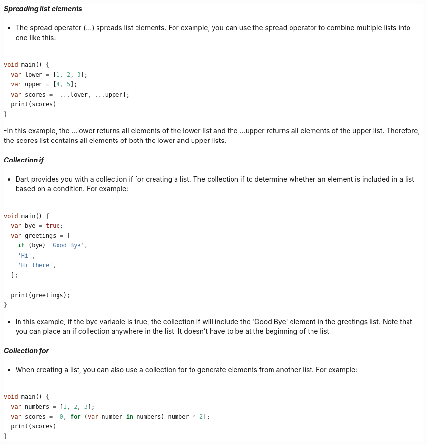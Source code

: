 
#### _**Spreading list elements**_

- The spread operator (...) spreads list elements. For example, you can use the spread operator to combine multiple lists into one like this:

```dart

void main() {
  var lower = [1, 2, 3];
  var upper = [4, 5];
  var scores = [...lower, ...upper];
  print(scores);
}
```

-In this example, the ...lower returns all elements of the lower list and the ...upper returns all elements of the upper list. Therefore, the scores list contains all elements of both the lower and upper lists.

#### _**Collection if**_

- Dart provides you with a collection if for creating a list. The collection if to determine whether an element is included in a list based on a condition. For example:

```dart

void main() {
  var bye = true;
  var greetings = [
    if (bye) 'Good Bye',
    'Hi',
    'Hi there',
  ];

  print(greetings);
}
```

- In this example, if the bye variable is true, the collection if will include the 'Good Bye' element in the greetings list. Note that you can place an if collection anywhere in the list. It doesn’t have to be at the beginning of the list.

#### _**Collection for**_

- When creating a list, you can also use a collection for to generate elements from another list. For example:

```dart

void main() {
  var numbers = [1, 2, 3];
  var scores = [0, for (var number in numbers) number * 2];
  print(scores);
}
```
